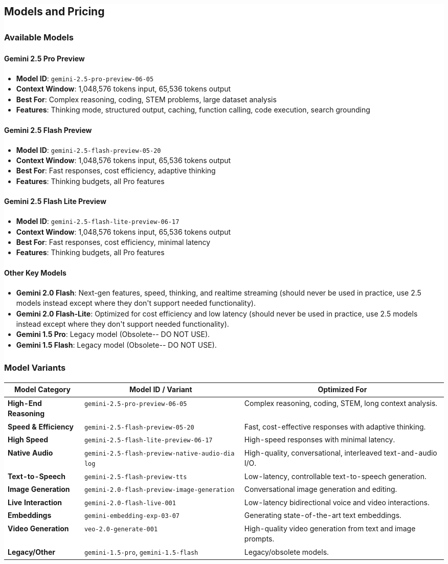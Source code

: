 ## Models and Pricing

### Available Models

#### Gemini 2.5 Pro Preview
- **Model ID**: `gemini-2.5-pro-preview-06-05`
- **Context Window**: 1,048,576 tokens input, 65,536 tokens output
- **Best For**: Complex reasoning, coding, STEM problems, large dataset analysis
- **Features**: Thinking mode, structured output, caching, function calling, code execution, search grounding

#### Gemini 2.5 Flash Preview
- **Model ID**: `gemini-2.5-flash-preview-05-20`
- **Context Window**: 1,048,576 tokens input, 65,536 tokens output
- **Best For**: Fast responses, cost efficiency, adaptive thinking
- **Features**: Thinking budgets, all Pro features

#### Gemini 2.5 Flash Lite Preview
- **Model ID**: `gemini-2.5-flash-lite-preview-06-17`
- **Context Window**: 1,048,576 tokens input, 65,536 tokens output
- **Best For**: Fast responses, cost efficiency, minimal latency
- **Features**: Thinking budgets, all Pro features

#### Other Key Models
- **Gemini 2.0 Flash**: Next-gen features, speed, thinking, and realtime streaming (should never be used in practice, use 2.5 models instead except where they don't support needed functionality).
- **Gemini 2.0 Flash-Lite**: Optimized for cost efficiency and low latency (should never be used in practice, use 2.5 models instead except where they don't support needed functionality).
- **Gemini 1.5 Pro**: Legacy model (Obsolete-- DO NOT USE).
- **Gemini 1.5 Flash**: Legacy model (Obsolete-- DO NOT USE).

### Model Variants

| Model Category         | Model ID / Variant                            | Optimized For                                                        |
| ---------------------- | --------------------------------------------- | -------------------------------------------------------------------- |
| **High-End Reasoning** | `gemini-2.5-pro-preview-06-05`                  | Complex reasoning, coding, STEM, long context analysis.              |
| **Speed & Efficiency** | `gemini-2.5-flash-preview-05-20`                | Fast, cost-effective responses with adaptive thinking.               |
| **High Speed**         | `gemini-2.5-flash-lite-preview-06-17`           | High-speed responses with minimal latency.                           |
| **Native Audio**       | `gemini-2.5-flash-preview-native-audio-dialog`  | High-quality, conversational, interleaved text-and-audio I/O.        |
| **Text-to-Speech**     | `gemini-2.5-flash-preview-tts`                  | Low-latency, controllable text-to-speech generation.                 |
| **Image Generation**   | `gemini-2.0-flash-preview-image-generation`     | Conversational image generation and editing.                         |
| **Live Interaction**   | `gemini-2.0-flash-live-001`                     | Low-latency bidirectional voice and video interactions.              |
| **Embeddings**         | `gemini-embedding-exp-03-07`                    | Generating state-of-the-art text embeddings.                         |
| **Video Generation**   | `veo-2.0-generate-001`                          | High-quality video generation from text and image prompts.           |
| **Legacy/Other**       | `gemini-1.5-pro`, `gemini-1.5-flash`          | Legacy/obsolete models.
